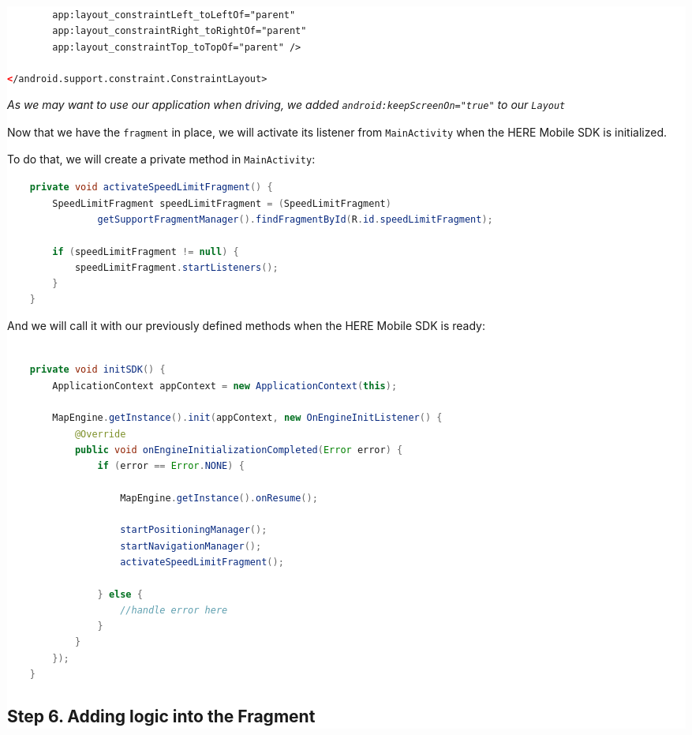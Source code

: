 ```xml
        app:layout_constraintLeft_toLeftOf="parent"
        app:layout_constraintRight_toRightOf="parent"
        app:layout_constraintTop_toTopOf="parent" />

</android.support.constraint.ConstraintLayout>
```

*As we may want to use our application when driving, we added `android:keepScreenOn="true"` to our `Layout`*
  
Now that we have the `fragment` in place, we will activate its listener from `MainActivity` when the HERE Mobile SDK is initialized.

To do that, we will create a private method in `MainActivity`:
```java
    private void activateSpeedLimitFragment() {
        SpeedLimitFragment speedLimitFragment = (SpeedLimitFragment)
                getSupportFragmentManager().findFragmentById(R.id.speedLimitFragment);

        if (speedLimitFragment != null) {
            speedLimitFragment.startListeners();
        }
    }
```

And we will call it with our previously defined methods when the HERE Mobile SDK is ready:

```java

    private void initSDK() {
        ApplicationContext appContext = new ApplicationContext(this);

        MapEngine.getInstance().init(appContext, new OnEngineInitListener() {
            @Override
            public void onEngineInitializationCompleted(Error error) {
                if (error == Error.NONE) {

                    MapEngine.getInstance().onResume();
                    
                    startPositioningManager();
                    startNavigationManager();
                    activateSpeedLimitFragment();

                } else {
                    //handle error here
                }
            }
        });
    }

```

## Step 6. Adding logic into the Fragment
